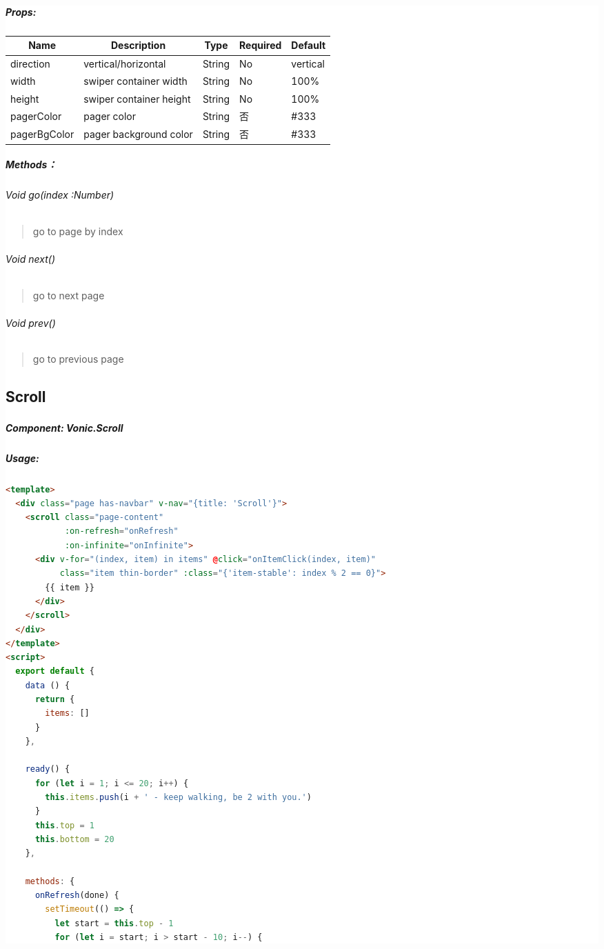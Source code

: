 ##### Props: 

| Name  | Description | Type | Required | Default |
|-----|-----|-----|-----|-----|
| direction | vertical/horizontal | String | No | vertical |
| width | swiper container width | String | No | 100% |
| height | swiper container height | String | No | 100% |
| pagerColor | pager color | String | 否 | #333 |
| pagerBgColor | pager background color | String | 否 | #333 |

##### Methods：

###### Void go(index :Number) 
> go to page by index

###### Void next() 
> go to next page

###### Void prev() 
> go to previous page

## Scroll

##### Component: Vonic.Scroll

##### Usage: 

```html
<template>
  <div class="page has-navbar" v-nav="{title: 'Scroll'}">
    <scroll class="page-content"
            :on-refresh="onRefresh"
            :on-infinite="onInfinite">
      <div v-for="(index, item) in items" @click="onItemClick(index, item)"
           class="item thin-border" :class="{'item-stable': index % 2 == 0}">
        {{ item }}
      </div>
    </scroll>
  </div>
</template>
<script>
  export default {
    data () {
      return {
        items: []
      }
    },

    ready() {
      for (let i = 1; i <= 20; i++) {
        this.items.push(i + ' - keep walking, be 2 with you.')
      }
      this.top = 1
      this.bottom = 20
    },

    methods: {
      onRefresh(done) {
        setTimeout(() => {
          let start = this.top - 1
          for (let i = start; i > start - 10; i--) {
```